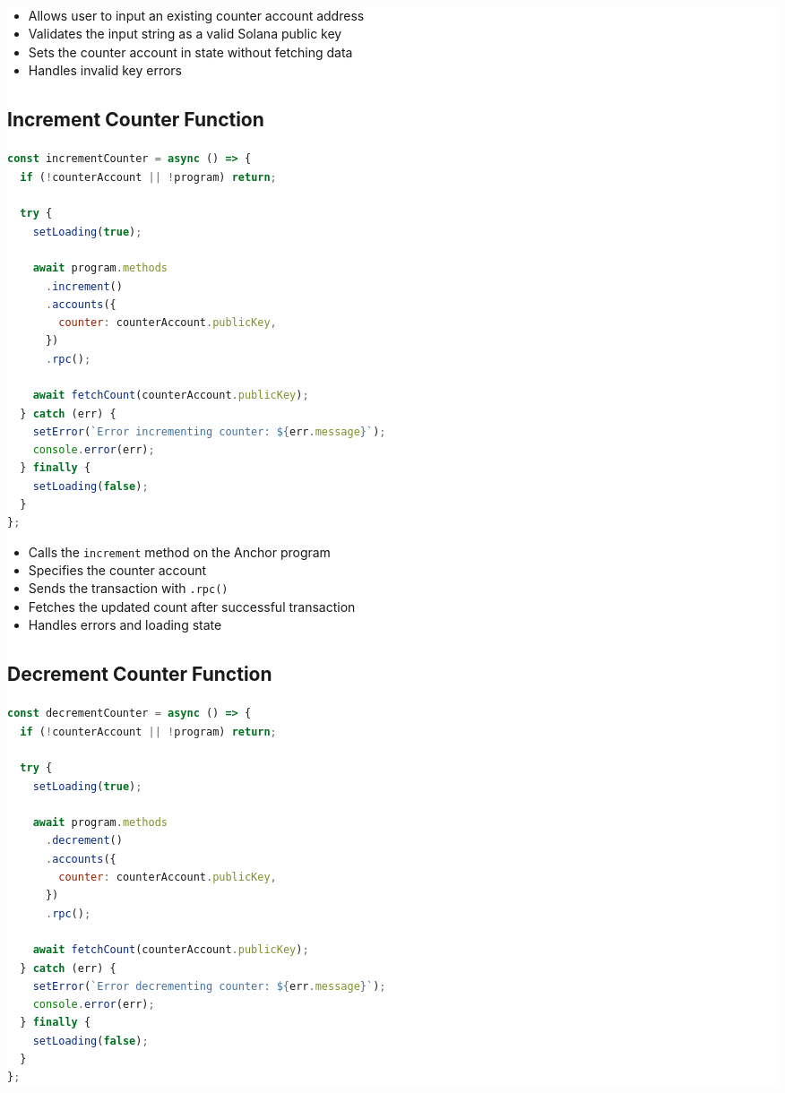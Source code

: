 - Allows user to input an existing counter account address
- Validates the input string as a valid Solana public key
- Sets the counter account in state without fetching data
- Handles invalid key errors

## Increment Counter Function

```javascript
const incrementCounter = async () => {
  if (!counterAccount || !program) return;
  
  try {
    setLoading(true);
    
    await program.methods
      .increment()
      .accounts({
        counter: counterAccount.publicKey,
      })
      .rpc();
    
    await fetchCount(counterAccount.publicKey);
  } catch (err) {
    setError(`Error incrementing counter: ${err.message}`);
    console.error(err);
  } finally {
    setLoading(false);
  }
};
```

- Calls the `increment` method on the Anchor program
- Specifies the counter account
- Sends the transaction with `.rpc()`
- Fetches the updated count after successful transaction
- Handles errors and loading state

## Decrement Counter Function

```javascript
const decrementCounter = async () => {
  if (!counterAccount || !program) return;
  
  try {
    setLoading(true);
    
    await program.methods
      .decrement()
      .accounts({
        counter: counterAccount.publicKey,
      })
      .rpc();
    
    await fetchCount(counterAccount.publicKey);
  } catch (err) {
    setError(`Error decrementing counter: ${err.message}`);
    console.error(err);
  } finally {
    setLoading(false);
  }
};
```
